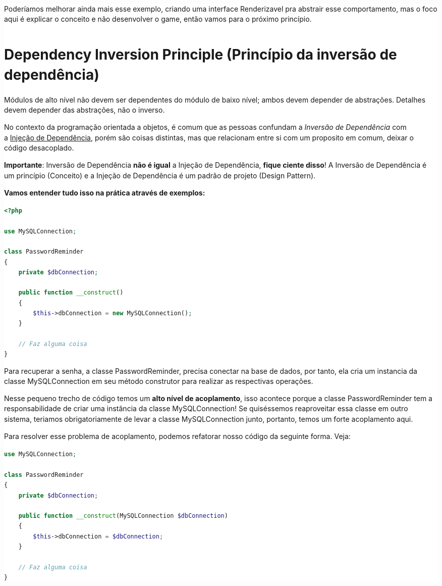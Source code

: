Poderíamos melhorar ainda mais esse exemplo, criando uma interface Renderizavel pra abstrair esse comportamento, mas o foco aqui é explicar o conceito e não desenvolver o game, então vamos para o próximo princípio.

# Dependency Inversion Principle (Princípio da inversão de dependência)

Módulos de alto nível não devem ser dependentes do módulo de baixo nível; ambos devem depender de abstrações. Detalhes devem depender das abstrações, não o inverso.

No contexto da programação orientada a objetos, é comum que as pessoas confundam a *Inversão de Dependência* com a <a href="https://pt.wikipedia.org/wiki/Inje%C3%A7%C3%A3o_de_depend%C3%AAncia" target="_blank">Injeção de Dependência</a>, porém são coisas distintas, mas que relacionam entre si com um proposito em comum, deixar o código desacoplado.


**Importante**: Inversão de Dependência **não é igual** a Injeção de Dependência, **fique ciente disso**! A Inversão de Dependência é um princípio (Conceito) e a Injeção de Dependência é um padrão de projeto (Design Pattern).

**Vamos entender tudo isso na prática através de exemplos:**

```php
<?php

use MySQLConnection;

class PasswordReminder
{
    private $dbConnection;
    
    public function __construct()
    {       
        $this->dbConnection = new MySQLConnection();           
    }
    
    // Faz alguma coisa
}
```
Para recuperar a senha, a classe PasswordReminder, precisa conectar na base de dados, por tanto, ela cria um instancia da classe MySQLConnection em seu método construtor para realizar as respectivas operações.

Nesse pequeno trecho de código temos um **alto nível de acoplamento**, isso acontece porque a classe PasswordReminder tem a responsabilidade de criar uma instância da classe MySQLConnection! Se quiséssemos reaproveitar essa classe em outro sistema, teriamos obrigatoriamente de levar a classe MySQLConnection junto, portanto, temos um forte acoplamento aqui.

Para resolver esse problema de acoplamento, podemos refatorar nosso código da seguinte forma. Veja:

```php
use MySQLConnection;

class PasswordReminder
{
    private $dbConnection;
    
    public function __construct(MySQLConnection $dbConnection)
    {       
        $this->dbConnection = $dbConnection;           
    }
    
    // Faz alguma coisa
}
```